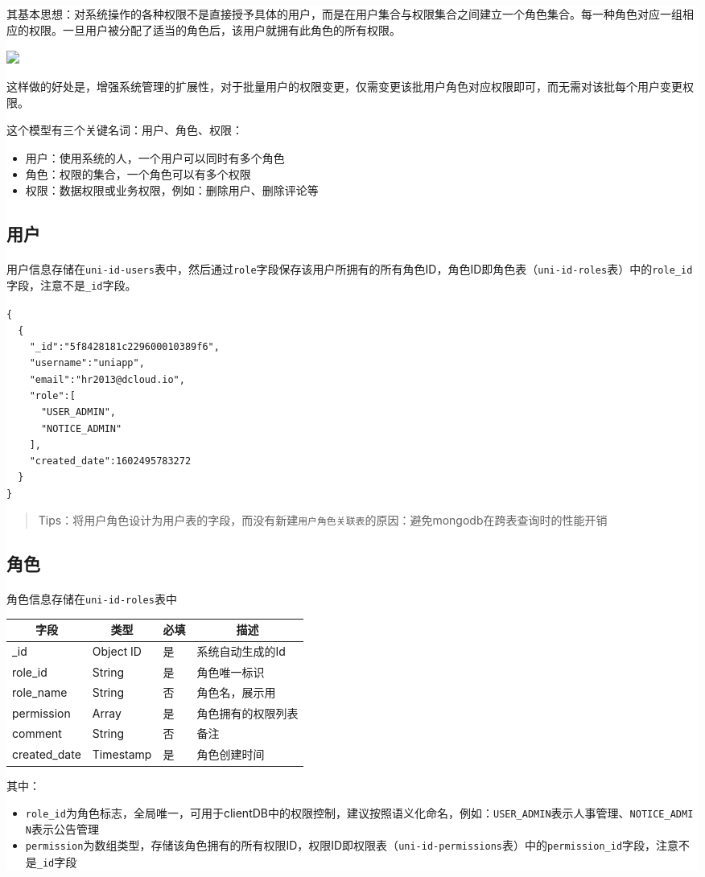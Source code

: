 其基本思想：对系统操作的各种权限不是直接授予具体的用户，而是在用户集合与权限集合之间建立一个角色集合。每一种角色对应一组相应的权限。一旦用户被分配了适当的角色后，该用户就拥有此角色的所有权限。

![](https://bjetxgzv.cdn.bspapp.com/VKCEYUGU-dc-site/431878b0-0ca0-11eb-8a36-ebb87efcf8c0.png)

这样做的好处是，增强系统管理的扩展性，对于批量用户的权限变更，仅需变更该批用户角色对应权限即可，而无需对该批每个用户变更权限。

这个模型有三个关键名词：用户、角色、权限：
- 用户：使用系统的人，一个用户可以同时有多个角色
- 角色：权限的集合，一个角色可以有多个权限
- 权限：数据权限或业务权限，例如：删除用户、删除评论等

## 用户

用户信息存储在`uni-id-users`表中，然后通过`role`字段保存该用户所拥有的所有角色ID，角色ID即角色表（`uni-id-roles`表）中的`role_id`字段，注意不是`_id`字段。

```
{
  {
    "_id":"5f8428181c229600010389f6",
    "username":"uniapp",
    "email":"hr2013@dcloud.io",
    "role":[
      "USER_ADMIN",
      "NOTICE_ADMIN"
    ],
    "created_date":1602495783272
  }  
}
```

>Tips：将用户角色设计为用户表的字段，而没有新建`用户角色关联表`的原因：避免mongodb在跨表查询时的性能开销

## 角色

角色信息存储在`uni-id-roles`表中

| 字段				| 类型			| 必填| 描述																	|
| ----------	| ---------	| ----| --------------------------------------|
| \_id				| Object ID	| 是	| 系统自动生成的Id											|
| role_id			| String		| 是	| 角色唯一标识													|
| role_name		| String		| 否	| 角色名，展示用												|
| permission	| Array			| 是	| 角色拥有的权限列表										|
| comment			| String		| 否	| 备注																	|
| created_date| Timestamp	| 是	| 角色创建时间													|

其中：
- `role_id`为角色标志，全局唯一，可用于clientDB中的权限控制，建议按照语义化命名，例如：`USER_ADMIN`表示人事管理、`NOTICE_ADMIN`表示公告管理
- `permission`为数组类型，存储该角色拥有的所有权限ID，权限ID即权限表（`uni-id-permissions`表）中的`permission_id`字段，注意不是`_id`字段
